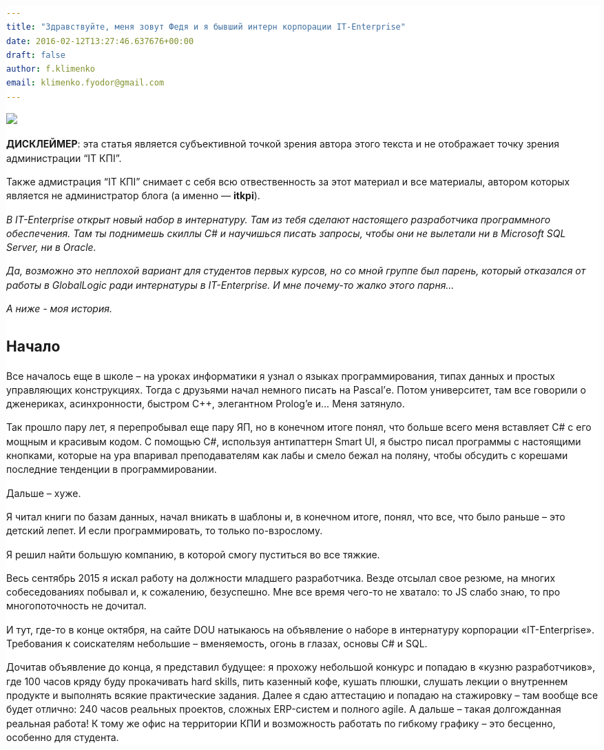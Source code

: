 ```yaml
---
title: "Здравствуйте, меня зовут Федя и я бывший интерн корпорации IT-Enterprise"
date: 2016-02-12T13:27:46.637676+00:00
draft: false
author: f.klimenko
email: klimenko.fyodor@gmail.com
---
```


<div class="image-wrapper">
    <img src="/images/2016/02/1455283571_3d5e41125b254776b4dc7f21902cdbc0.jpg" class="post-image full-img">
</div>

**ДИСКЛЕЙМЕР**: эта статья является субъективной точкой зрения автора этого текста и не отображает точку зрения администрации “ІТ КПІ”.

Также адмистрация “ІТ КПІ” снимает с себя всю отвественность за этот материал и все материалы, автором которых является не администратор блога (а именно — **itkpi**).

*В IT-Enterprise открыт новый набор в интернатуру. Там из тебя сделают настоящего разработчика программного обеспечения. Там ты поднимешь скиллы C# и научишься писать запросы, чтобы они не вылетали ни в Microsoft SQL Server, ни в Oracle.*

*Да, возможно это неплохой вариант для студентов первых курсов, но со мной группе был парень, который отказался от работы в GlobalLogic ради интернатуры в IT-Enterprise. И мне почему-то жалко этого парня…*

*А ниже - моя история.*

## Начало
Все началось еще в школе – на уроках информатики я узнал о языках программирования, типах данных и простых управляющих конструкциях. Тогда с друзьями начал немного писать на Pascal’е. Потом университет, там все говорили о дженериках, асинхронности, быстром C++, элегантном Prolog’e и… Меня затянуло.

Так прошло пару лет, я перепробывал еще пару ЯП, но в конечном итоге понял, что больше всего меня вставляет C# с его мощным и красивым кодом. С помощью C#, используя антипаттерн Smart UI, я быстро писал программы с настоящими кнопками, которые на ура впаривал преподавателям как лабы и смело бежал на поляну, чтобы обсудить с корешами последние тенденции в программировании.

Дальше – хуже.

Я читал книги по базам данных, начал вникать в шаблоны и, в конечном итоге, понял, что все, что было раньше – это детский лепет. И если программировать, то только по-взрослому.

Я решил найти большую компанию, в которой смогу пуститься во все тяжкие.

Весь сентябрь 2015 я искал работу на должности младшего разработчика. Везде отсылал свое резюме, на многих собеседованиях побывал и, к сожалению, безуспешно. Мне все время чего-то не хватало: то JS слабо знаю, то про многопоточность не дочитал. 

И тут, где-то в конце октября, на сайте DOU натыкаюсь на объявление о наборе в интернатуру корпорации «IT-Enterprise». Требования к соискателям небольшие – вменяемость, огонь в глазах, основы C# и SQL.

Дочитав объявление до конца, я представил будущее: я прохожу небольшой конкурс и попадаю в «кузню разработчиков», где 100 часов кряду буду прокачивать hard skills, пить казенный кофе, кушать плюшки, слушать лекции о внутреннем продукте и выполнять всякие практические задания. Далее я сдаю аттестацию и попадаю на стажировку – там вообще все будет отлично: 240 часов реальных проектов, сложных ERP-систем и полного agile. А дальше – такая долгожданная реальная работа! К тому же офис на территории КПИ и возможность работать по гибкому графику – это бесценно, особенно для студента.
